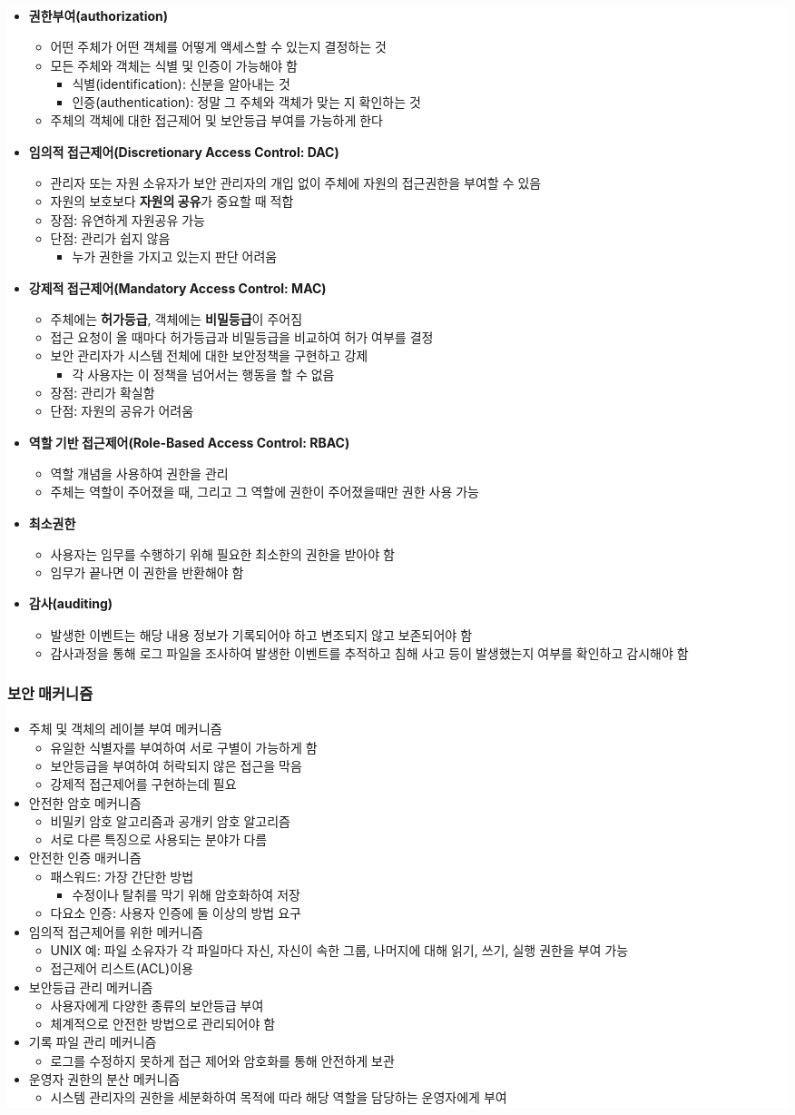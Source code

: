 - **권한부여(authorization)**
  - 어떤 주체가 어떤 객체를 어떻게 액세스할 수 있는지 결정하는 것
  - 모든 주체와 객체는 식별 및 인증이 가능해야 함
    - 식별(identification): 신분을 알아내는 것
    - 인증(authentication): 정말 그 주체와 객체가 맞는 지 확인하는 것
  - 주체의 객체에 대한 접근제어 및 보안등급 부여를 가능하게 한다

- **임의적 접근제어(Discretionary Access Control: DAC)**
  - 관리자 또는 자원 소유자가 보안 관리자의 개입 없이 주체에 자원의 접근권한을 부여할 수 있음
  - 자원의 보호보다 **자원의 공유**가 중요할 때 적합
  - 장점: 유연하게 자원공유 가능
  - 단점: 관리가 쉽지 않음
    - 누가 권한을 가지고 있는지 판단 어려움
- **강제적 접근제어(Mandatory Access Control: MAC)**
  - 주체에는 **허가등급**, 객체에는 **비밀등급**이 주어짐
  - 접근 요청이 올 때마다 허가등급과 비밀등급을 비교하여 허가 여부를 결정
  - 보안 관리자가 시스템 전체에 대한 보안정책을 구현하고 강제
    - 각 사용자는 이 정책을 넘어서는 행동을 할 수 없음
  - 장점: 관리가 확실함
  - 단점: 자원의 공유가 어려움
- **역할 기반 접근제어(Role-Based Access Control: RBAC)**
  - 역할 개념을 사용하여 권한을 관리
  - 주체는 역할이 주어졌을 때, 그리고 그 역할에 권한이 주어졌을때만 권한 사용 가능
- **최소권한**
  - 사용자는 임무를 수행하기 위해 필요한 최소한의 권한을 받아야 함
  - 임무가 끝나면 이 권한을 반환해야 함

- **감사(auditing)**
  - 발생한 이벤트는 해당 내용 정보가 기록되어야 하고 변조되지 않고 보존되어야 함
  - 감사과정을 통해 로그 파일을 조사하여 발생한 이벤트를 추적하고 침해 사고 등이 발생했는지 여부를 확인하고 감시해야 함



### 보안 매커니즘

- 주체 및 객체의 레이블 부여 메커니즘
  - 유일한 식별자를 부여하여 서로 구별이 가능하게 함
  - 보안등급을 부여하여 허락되지 않은 접근을 막음
  - 강제적 접근제어를 구현하는데 필요
- 안전한 암호 메커니즘
  - 비밀키 암호 알고리즘과 공개키 암호 알고리즘
  - 서로 다른 특징으로 사용되는 분야가 다름
- 안전한 인증 매커니즘
  - 패스워드: 가장 간단한 방법
    - 수정이나 탈취를 막기 위해 암호화하여 저장
  - 다요소 인증: 사용자 인증에 둘 이상의 방법 요구
- 임의적 접근제어를 위한 메커니즘
  - UNIX 예: 파일 소유자가 각 파일마다 자신, 자신이 속한 그룹, 나머지에 대해 읽기, 쓰기, 실행 권한을 부여 가능
  - 접근제어 리스트(ACL)이용
- 보안등급 관리 메커니즘
  - 사용자에게 다양한 종류의 보안등급 부여
  - 체계적으로 안전한 방법으로 관리되어야 함
- 기록 파일 관리 메커니즘
  - 로그를 수정하지 못하게 접근 제어와 암호화를 통해 안전하게 보관
- 운영자 권한의 분산 메커니즘
  - 시스템 관리자의 권한을 세분화하여 목적에 따라 해당 역할을 담당하는 운영자에게 부여
